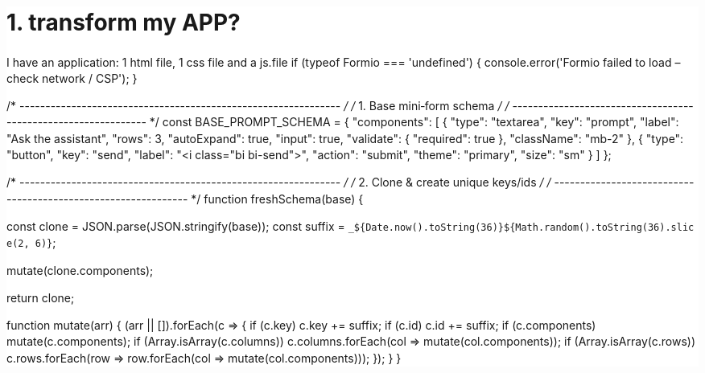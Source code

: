 # 1. transform my APP?

I have an application: 1 html file, 1 css file and a js.file 
if (typeof Formio === 'undefined') {
  console.error('Formio failed to load – check network / CSP');
}

/* -------------------------------------------------------------- */
/* 1.  Base mini‑form schema                                     */
/* -------------------------------------------------------------- */
const BASE_PROMPT_SCHEMA = {
  "components": [
    {
      "type": "textarea",
      "key": "prompt",
      "label": "Ask the assistant",
      "rows": 3,
      "autoExpand": true,
      "input": true,
      "validate": { "required": true },
      "className": "mb-2"
    },
    {
      "type": "button",
      "key": "send",
      "label": "<i class=\"bi bi-send\"></i>",
      "action": "submit",
      "theme": "primary",
      "size": "sm"
    }
  ]
};

/* -------------------------------------------------------------- */
/* 2.  Clone & create unique keys/ids                                  */
/* -------------------------------------------------------------- */
function freshSchema(base) {

  const clone  = JSON.parse(JSON.stringify(base));
  const suffix = `_${Date.now().toString(36)}${Math.random().toString(36).slice(2, 6)}`;
  
  mutate(clone.components);

  return clone;

  function mutate(arr) {
    (arr || []).forEach(c => {
      if (c.key) c.key += suffix;
      if (c.id)  c.id  += suffix;
      if (c.components) mutate(c.components);
      if (Array.isArray(c.columns)) c.columns.forEach(col => mutate(col.components));
      if (Array.isArray(c.rows))    c.rows.forEach(row => row.forEach(col => mutate(col.components)));
    });
  }
}
